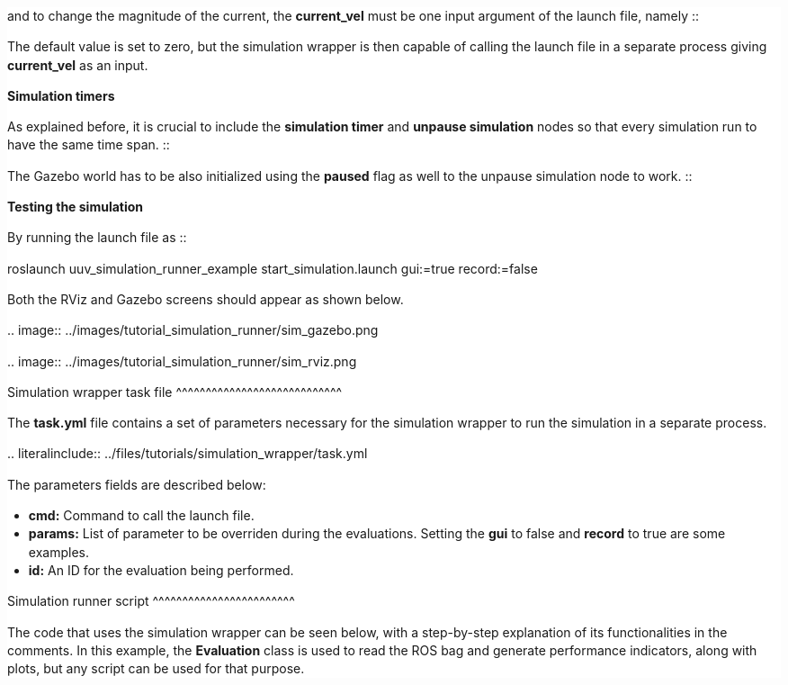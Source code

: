 and to change the magnitude of the current, the **current_vel** must be one input argument of the launch file, namely ::

  <arg name="current_vel" default="0.0"/>

The default value is set to zero, but the simulation wrapper is then capable of calling the launch file in a separate process giving **current_vel** as an input.

**Simulation timers**

As explained before, it is crucial to include the **simulation timer** and **unpause simulation** nodes so that every simulation run to have the same time span. ::

  <include file="$(find uuv_simulation_wrapper)/launch/set_simulation_timer.launch">
      <arg name="timeout" value="$(arg timeout)"/>
  </include>

  <include file="$(find uuv_assistants)/launch/unpause_simulation.launch">
      <arg name="timeout" value="$(arg unpause_timeout)"/>
  </include>

The Gazebo world has to be also initialized using the **paused** flag as well to the unpause simulation node to work. ::

  <include file="$(find uuv_descriptions)/launch/empty_underwater_world.launch">
      <arg name="gui" value="$(arg gui)"/>
      <arg name="paused" value="true"/>
  </include>

**Testing the simulation**

By running the launch file as ::

  roslaunch uuv_simulation_runner_example start_simulation.launch gui:=true record:=false

Both the RViz and Gazebo screens should appear as shown below.

.. image:: ../images/tutorial_simulation_runner/sim_gazebo.png

.. image:: ../images/tutorial_simulation_runner/sim_rviz.png

Simulation wrapper task file
^^^^^^^^^^^^^^^^^^^^^^^^^^^^

The **task.yml** file contains a set of parameters necessary for the simulation wrapper to run the simulation in a separate process.

.. literalinclude:: ../files/tutorials/simulation_wrapper/task.yml

The parameters fields are described below:

* **cmd:** Command to call the launch file.
* **params:** List of parameter to be overriden during the evaluations. Setting the **gui** to false and **record** to true are some examples.
* **id:** An ID for the evaluation being performed.

Simulation runner script
^^^^^^^^^^^^^^^^^^^^^^^^

The code that uses the simulation wrapper can be seen below, with a step-by-step explanation of its functionalities in the comments.
In this example, the **Evaluation** class is used to read the ROS bag and generate performance indicators, along with plots, but any script can be used for that purpose.
